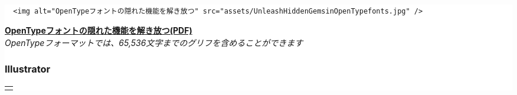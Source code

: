       <img alt="OpenTypeフォントの隠れた機能を解き放つ" src="assets/UnleashHiddenGemsinOpenTypefonts.jpg" />
   </a>
    <div>
   <a href="assets/UnleashHiddenGemsinOpenTypefonts.pdf"><strong>OpenTypeフォントの隠れた機能を解き放つ(PDF)</strong></a>
    </div>
    <em>OpenTypeフォーマットでは、65,536文字までのグリフを含めることができます</em>
    <br>
  </td>
</table>

### Illustrator

<table  style="table-layout:fixed">
<tr>
   <td>
   <a href="assets/GettoKnowGraphicStylesinIllustrator.pdf">